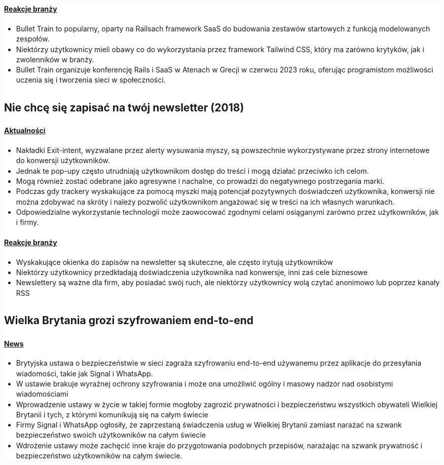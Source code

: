 #### [Reakcje branży](http://news.ycombinator.com/item?id=35687157)

- Bullet Train to popularny, oparty na Railsach framework SaaS do budowania zestawów startowych z funkcją modelowanych zespołów.
- Niektórzy użytkownicy mieli obawy co do wykorzystania przez framework Tailwind CSS, który ma zarówno krytyków, jak i zwolenników w branży.
- Bullet Train organizuje konferencję Rails i SaaS w Atenach w Grecji w czerwcu 2023 roku, oferując programistom możliwości uczenia się i tworzenia sieci w społeczności.

## Nie chcę się zapisać na twój newsletter (2018)

#### [Aktualności](https://www.katsnyderux.com/post/no-i-don-t-want-to-sign-up-for-your-newsletter-horrible-uses-of-exit-overlays)

- Nakładki Exit-intent, wyzwalane przez alerty wysuwania myszy, są powszechnie wykorzystywane przez strony internetowe do konwersji użytkowników.
- Jednak te pop-upy często utrudniają użytkownikom dostęp do treści i mogą działać przeciwko ich celom.
- Mogą również zostać odebrane jako agresywne i nachalne, co prowadzi do negatywnego postrzegania marki.
- Podczas gdy trackery wyskakujące za pomocą myszki mają potencjał pozytywnych doświadczeń użytkownika, konwersji nie można zdobywać na skróty i należy pozwolić użytkownikom angażować się w treści na ich własnych warunkach.
- Odpowiedzialne wykorzystanie technologii może zaowocować zgodnymi celami osiąganymi zarówno przez użytkowników, jak i firmy.

#### [Reakcje branży](http://news.ycombinator.com/item?id=35684807)

- Wyskakujące okienka do zapisów na newsletter są skuteczne, ale często irytują użytkowników
- Niektórzy użytkownicy przedkładają doświadczenia użytkownika nad konwersje, inni zaś cele biznesowe
- Newslettery są ważne dla firm, aby posiadać swój ruch, ale niektórzy użytkownicy wolą czytać anonimowo lub poprzez kanały RSS

## Wielka Brytania grozi szyfrowaniem end-to-end

#### [News](https://www.schneier.com/blog/archives/2023/04/uk-threatens-end-to-end-encryption.html)

- Brytyjska ustawa o bezpieczeństwie w sieci zagraża szyfrowaniu end-to-end używanemu przez aplikacje do przesyłania wiadomości, takie jak Signal i WhatsApp.
- W ustawie brakuje wyraźnej ochrony szyfrowania i może ona umożliwić ogólny i masowy nadzór nad osobistymi wiadomościami
- Wprowadzenie ustawy w życie w takiej formie mogłoby zagrozić prywatności i bezpieczeństwu wszystkich obywateli Wielkiej Brytanii i tych, z którymi komunikują się na całym świecie
- Firmy Signal i WhatsApp ogłosiły, że zaprzestaną świadczenia usług w Wielkiej Brytanii zamiast narażać na szwank bezpieczeństwo swoich użytkowników na całym świecie
- Wdrożenie ustawy może zachęcić inne kraje do przygotowania podobnych przepisów, narażając na szwank prywatność i bezpieczeństwo użytkowników na całym świecie.
